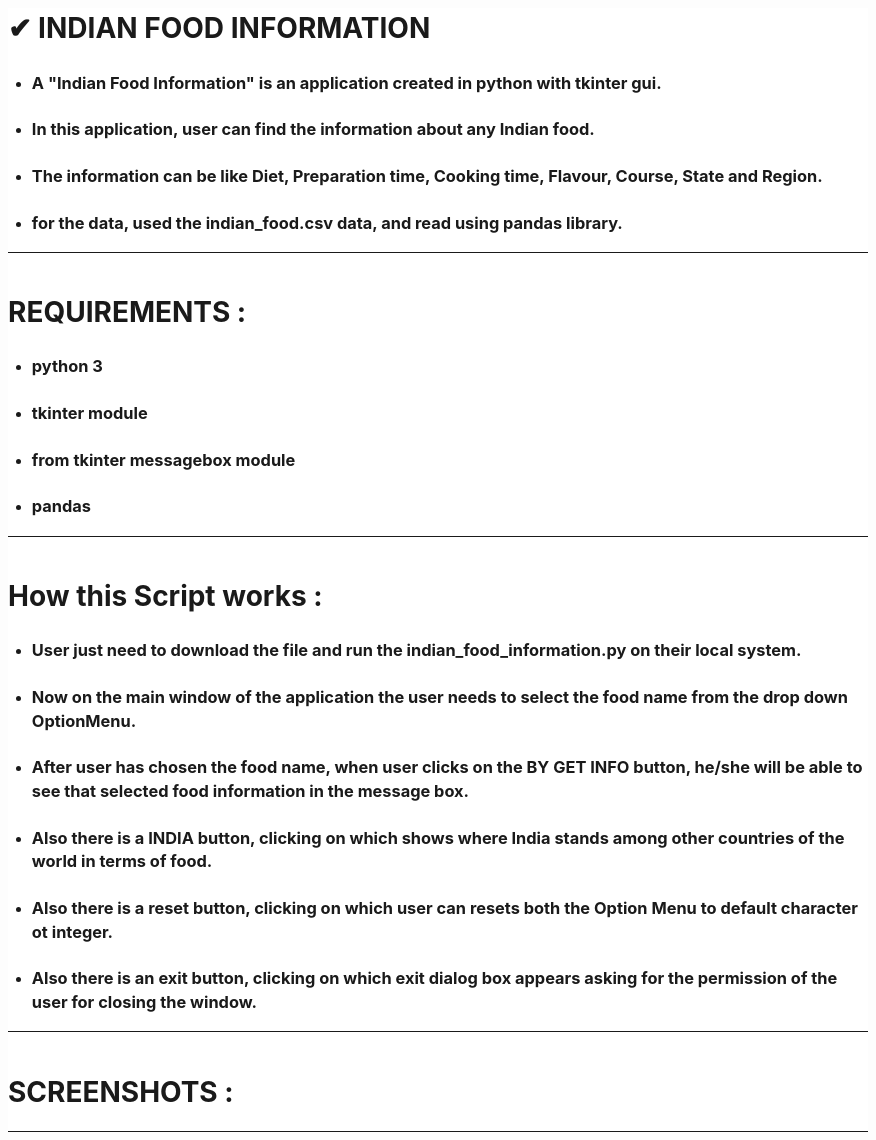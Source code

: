 # ✔ INDIAN FOOD INFORMATION
- ### A "Indian Food Information" is an application created in python with tkinter gui.
- ### In this application, user can find the information about any Indian food.
- ### The information can be like Diet, Preparation time, Cooking time, Flavour, Course, State and Region.
- ### for the data, used the indian_food.csv data, and read using pandas library.

****

# REQUIREMENTS :
- ### python 3
- ### tkinter module
- ### from tkinter messagebox module
- ### pandas

****

# How this Script works :
- ### User just need to download the file and run the indian_food_information.py on their local system.
- ### Now on the main window of the application the user needs to select the food name from the drop down OptionMenu.
- ### After user has chosen the food name, when user clicks on the BY GET INFO button, he/she will be able to see that selected food information in the message box.
- ### Also there is a INDIA button, clicking on which shows where India stands among other countries of the world in terms of food.
- ### Also there is a reset button, clicking on which user can resets both the Option Menu to default character ot integer.
- ### Also there is an exit button, clicking on which exit dialog box appears asking for the permission of the user for closing the window.

****

# SCREENSHOTS :

****

<p align="center">